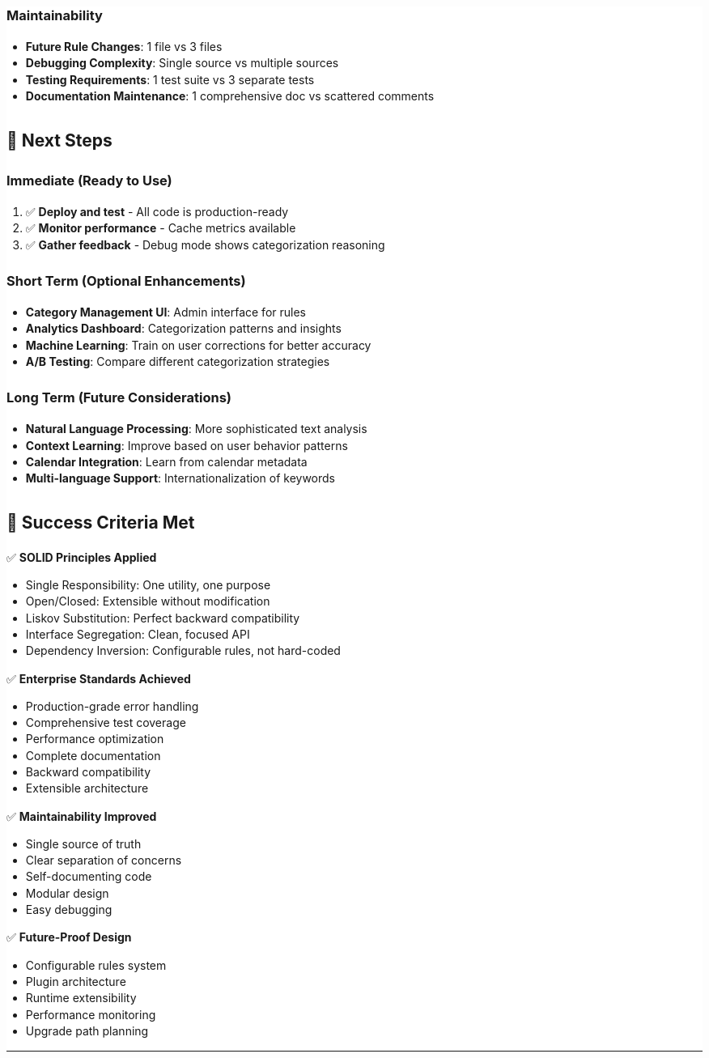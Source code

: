 ### **Maintainability**
- **Future Rule Changes**: 1 file vs 3 files
- **Debugging Complexity**: Single source vs multiple sources  
- **Testing Requirements**: 1 test suite vs 3 separate tests
- **Documentation Maintenance**: 1 comprehensive doc vs scattered comments

## 🚀 Next Steps

### **Immediate (Ready to Use)**
1. ✅ **Deploy and test** - All code is production-ready
2. ✅ **Monitor performance** - Cache metrics available
3. ✅ **Gather feedback** - Debug mode shows categorization reasoning

### **Short Term (Optional Enhancements)**
- **Category Management UI**: Admin interface for rules
- **Analytics Dashboard**: Categorization patterns and insights  
- **Machine Learning**: Train on user corrections for better accuracy
- **A/B Testing**: Compare different categorization strategies

### **Long Term (Future Considerations)**  
- **Natural Language Processing**: More sophisticated text analysis
- **Context Learning**: Improve based on user behavior patterns
- **Calendar Integration**: Learn from calendar metadata
- **Multi-language Support**: Internationalization of keywords

## 🎉 Success Criteria Met

✅ **SOLID Principles Applied**
- Single Responsibility: One utility, one purpose
- Open/Closed: Extensible without modification
- Liskov Substitution: Perfect backward compatibility
- Interface Segregation: Clean, focused API
- Dependency Inversion: Configurable rules, not hard-coded

✅ **Enterprise Standards Achieved**
- Production-grade error handling
- Comprehensive test coverage  
- Performance optimization
- Complete documentation
- Backward compatibility
- Extensible architecture

✅ **Maintainability Improved**
- Single source of truth
- Clear separation of concerns
- Self-documenting code
- Modular design
- Easy debugging

✅ **Future-Proof Design**
- Configurable rules system
- Plugin architecture
- Runtime extensibility
- Performance monitoring
- Upgrade path planning

---